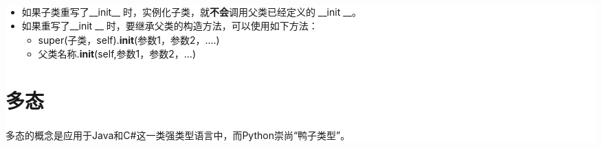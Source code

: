  - 如果子类重写了__init__ 时，实例化子类，就**不会**调用父类已经定义的 __init __。
 - 如果重写了__init __ 时，要继承父类的构造方法，可以使用如下方法：
	 - super(子类，self).__init__(参数1，参数2，....)
	 - 父类名称.__init__(self,参数1，参数2，...)

# 多态
多态的概念是应用于Java和C#这一类强类型语言中，而Python崇尚“鸭子类型”。
